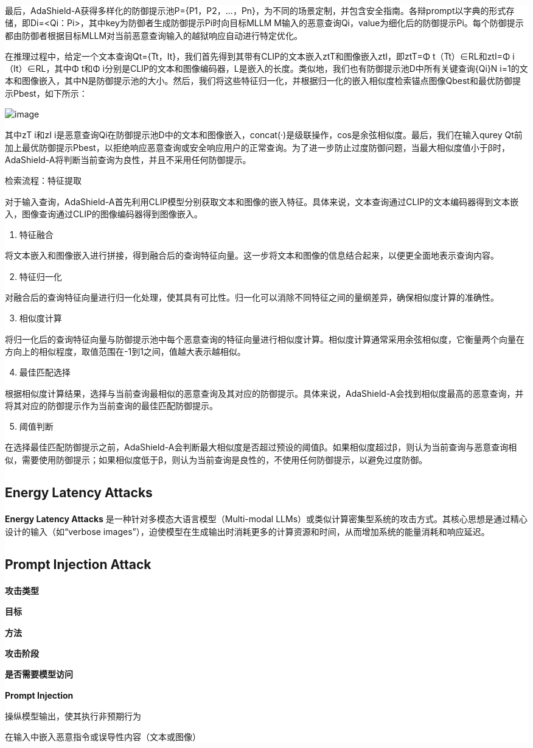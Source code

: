 最后，AdaShield-A获得多样化的防御提示池P={P1，P2，...，Pn}，为不同的场景定制，并包含安全指南。各辩prompt以字典的形式存储，即Di=<Qi：Pi>，其中key为防御者生成防御提示Pi时向目标MLLM M输入的恶意查询Qi，value为细化后的防御提示Pi。每个防御提示都由防御者根据目标MLLM对当前恶意查询输入的越狱响应自动进行特定优化。

在推理过程中，给定一个文本查询Qt={Tt，It}，我们首先得到其带有CLIP的文本嵌入ztT和图像嵌入ztI，即ztT=Φ t（Tt）∈RL和ztI=Φ i（It）∈RL，其中Φ t和Φ i分别是CLIP的文本和图像编码器，L是嵌入的长度。类似地，我们也有防御提示池D中所有关键查询{Qi}N i=1的文本和图像嵌入，其中N是防御提示池的大小。然后，我们将这些特征归一化，并根据归一化的嵌入相似度检索锚点图像Qbest和最优防御提示Pbest，如下所示：

![image](https://img2024.cnblogs.com/blog/3196205/202503/3196205-20250325184123480-797468496.png)

其中zT i和zI i是恶意查询Qi在防御提示池D中的文本和图像嵌入，concat(·)是级联操作，cos是余弦相似度。最后，我们在输入qurey Qt前加上最优防御提示Pbest，以拒绝响应恶意查询或安全响应用户的正常查询。为了进一步防止过度防御问题，当最大相似度值小于β时，AdaShield-A将判断当前查询为良性，并且不采用任何防御提示。

检索流程：特征提取

对于输入查询，AdaShield-A首先利用CLIP模型分别获取文本和图像的嵌入特征。具体来说，文本查询通过CLIP的文本编码器得到文本嵌入，图像查询通过CLIP的图像编码器得到图像嵌入。

1.  特征融合

将文本嵌入和图像嵌入进行拼接，得到融合后的查询特征向量。这一步将文本和图像的信息结合起来，以便更全面地表示查询内容。

2.  特征归一化

对融合后的查询特征向量进行归一化处理，使其具有可比性。归一化可以消除不同特征之间的量纲差异，确保相似度计算的准确性。

3.  相似度计算

将归一化后的查询特征向量与防御提示池中每个恶意查询的特征向量进行相似度计算。相似度计算通常采用余弦相似度，它衡量两个向量在方向上的相似程度，取值范围在-1到1之间，值越大表示越相似。

4.  最佳匹配选择

根据相似度计算结果，选择与当前查询最相似的恶意查询及其对应的防御提示。具体来说，AdaShield-A会找到相似度最高的恶意查询，并将其对应的防御提示作为当前查询的最佳匹配防御提示。

5.  阈值判断

在选择最佳匹配防御提示之前，AdaShield-A会判断最大相似度是否超过预设的阈值β。如果相似度超过β，则认为当前查询与恶意查询相似，需要使用防御提示；如果相似度低于β，则认为当前查询是良性的，不使用任何防御提示，以避免过度防御。

Energy Latency Attacks
----------------------

**Energy Latency Attacks** 是一种针对多模态大语言模型（Multi-modal LLMs）或类似计算密集型系统的攻击方式。其核心思想是通过精心设计的输入（如“verbose images”），迫使模型在生成输出时消耗更多的计算资源和时间，从而增加系统的能量消耗和响应延迟。

Prompt Injection Attack
-----------------------

**攻击类型**

**目标**

**方法**

**攻击阶段**

**是否需要模型访问**

**Prompt Injection**

操纵模型输出，使其执行非预期行为

在输入中嵌入恶意指令或误导性内容（文本或图像）
